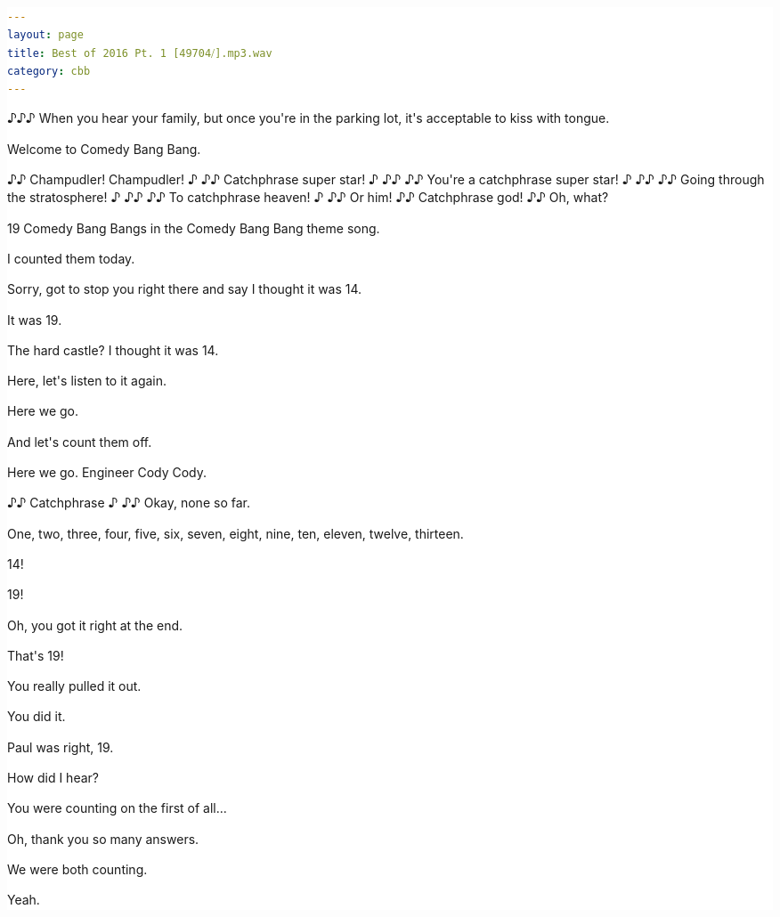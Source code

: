 ```yaml
---
layout: page
title: Best of 2016 Pt. 1 [49704⧸].mp3.wav
category: cbb 
---
```


♪♪♪ When you hear your family, but once you're in the parking lot, it's acceptable to kiss with tongue.

Welcome to Comedy Bang Bang.

♪♪ Champudler! Champudler! ♪ ♪♪ Catchphrase super star! ♪ ♪♪ ♪♪ You're a catchphrase super star! ♪ ♪♪ ♪♪ Going through the stratosphere! ♪ ♪♪ ♪♪ To catchphrase heaven! ♪ ♪♪ Or him! ♪♪ Catchphrase god! ♪♪ Oh, what?

19 Comedy Bang Bangs in the Comedy Bang Bang theme song.

I counted them today.

Sorry, got to stop you right there and say I thought it was 14.

It was 19.

The hard castle? I thought it was 14.

Here, let's listen to it again.

Here we go.

And let's count them off.

Here we go. Engineer Cody Cody.

♪♪ Catchphrase ♪ ♪♪ Okay, none so far.

One, two, three, four, five, six, seven, eight, nine, ten, eleven, twelve, thirteen.

14!

19!

Oh, you got it right at the end.

That's 19!

You really pulled it out.

You did it.

Paul was right, 19.

How did I hear?

You were counting on the first of all...

Oh, thank you so many answers.

We were both counting.

Yeah.
